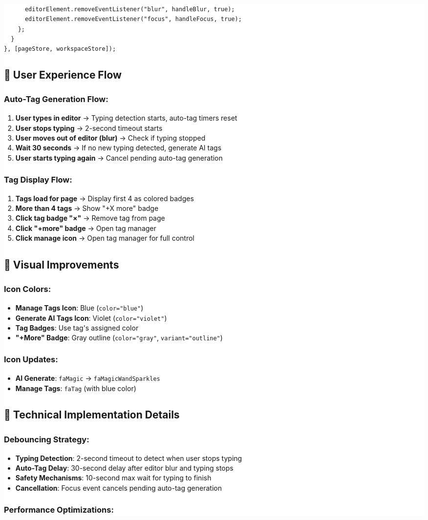 ```tsx
      editorElement.removeEventListener("blur", handleBlur, true);
      editorElement.removeEventListener("focus", handleFocus, true);
    };
  }
}, [pageStore, workspaceStore]);
```

## 🎯 User Experience Flow

### Auto-Tag Generation Flow:

1. **User types in editor** → Typing detection starts, auto-tag timers reset
2. **User stops typing** → 2-second timeout starts
3. **User moves out of editor (blur)** → Check if typing stopped
4. **Wait 30 seconds** → If no new typing detected, generate AI tags
5. **User starts typing again** → Cancel pending auto-tag generation

### Tag Display Flow:

1. **Tags load for page** → Display first 4 as colored badges
2. **More than 4 tags** → Show "+X more" badge
3. **Click tag badge "×"** → Remove tag from page
4. **Click "+more" badge** → Open tag manager
5. **Click manage icon** → Open tag manager for full control

## 🎨 Visual Improvements

### Icon Colors:

- **Manage Tags Icon**: Blue (`color="blue"`)
- **Generate AI Tags Icon**: Violet (`color="violet"`)
- **Tag Badges**: Use tag's assigned color
- **"+More" Badge**: Gray outline (`color="gray"`, `variant="outline"`)

### Icon Updates:

- **AI Generate**: `faMagic` → `faMagicWandSparkles`
- **Manage Tags**: `faTag` (with blue color)

## 🔧 Technical Implementation Details

### Debouncing Strategy:

- **Typing Detection**: 2-second timeout to detect when user stops typing
- **Auto-Tag Delay**: 30-second delay after editor blur and typing stops
- **Safety Mechanisms**: 10-second max wait for typing to finish
- **Cancellation**: Focus event cancels pending auto-tag generation

### Performance Optimizations:
